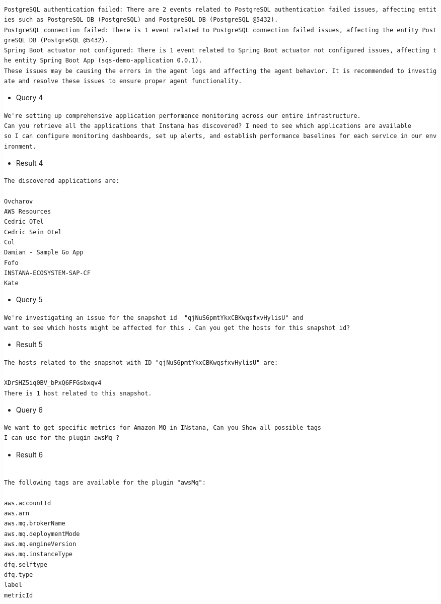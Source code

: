 ```shell
PostgreSQL authentication failed: There are 2 events related to PostgreSQL authentication failed issues, affecting entities such as PostgreSQL DB (PostgreSQL) and PostgreSQL DB (PostgreSQL @5432).
PostgreSQL connection failed: There is 1 event related to PostgreSQL connection failed issues, affecting the entity PostgreSQL DB (PostgreSQL @5432).
Spring Boot actuator not configured: There is 1 event related to Spring Boot actuator not configured issues, affecting the entity Spring Boot App (sqs-demo-application 0.0.1).
These issues may be causing the errors in the agent logs and affecting the agent behavior. It is recommended to investigate and resolve these issues to ensure proper agent functionality.
```
- Query 4
```shell
We're setting up comprehensive application performance monitoring across our entire infrastructure. 
Can you retrieve all the applications that Instana has discovered? I need to see which applications are available 
so I can configure monitoring dashboards, set up alerts, and establish performance baselines for each service in our environment.
```
- Result 4

```shell
The discovered applications are:

Ovcharov
AWS Resources
Cedric OTel
Cedric Sein Otel
Col
Damian - Sample Go App
Fofo
INSTANA-ECOSYSTEM-SAP-CF
Kate
```
- Query 5
```shell
We're investigating an issue for the snapshot id  "qjNuS6pmtYkxCBKwqsfxvHylisU" and 
want to see which hosts might be affected for this . Can you get the hosts for this snapshot id?
```
- Result 5
```shell
The hosts related to the snapshot with ID "qjNuS6pmtYkxCBKwqsfxvHylisU" are:

XDrSHZ5iq0BV_bPxQ6FFGsbxqv4
There is 1 host related to this snapshot.
```
- Query 6
```shell
We want to get specific metrics for Amazon MQ in INstana, Can you Show all possible tags
I can use for the plugin awsMq ?
```
- Result 6

```shell

The following tags are available for the plugin "awsMq":

aws.accountId
aws.arn
aws.mq.brokerName
aws.mq.deploymentMode
aws.mq.engineVersion
aws.mq.instanceType
dfq.selftype
dfq.type
label
metricId
```